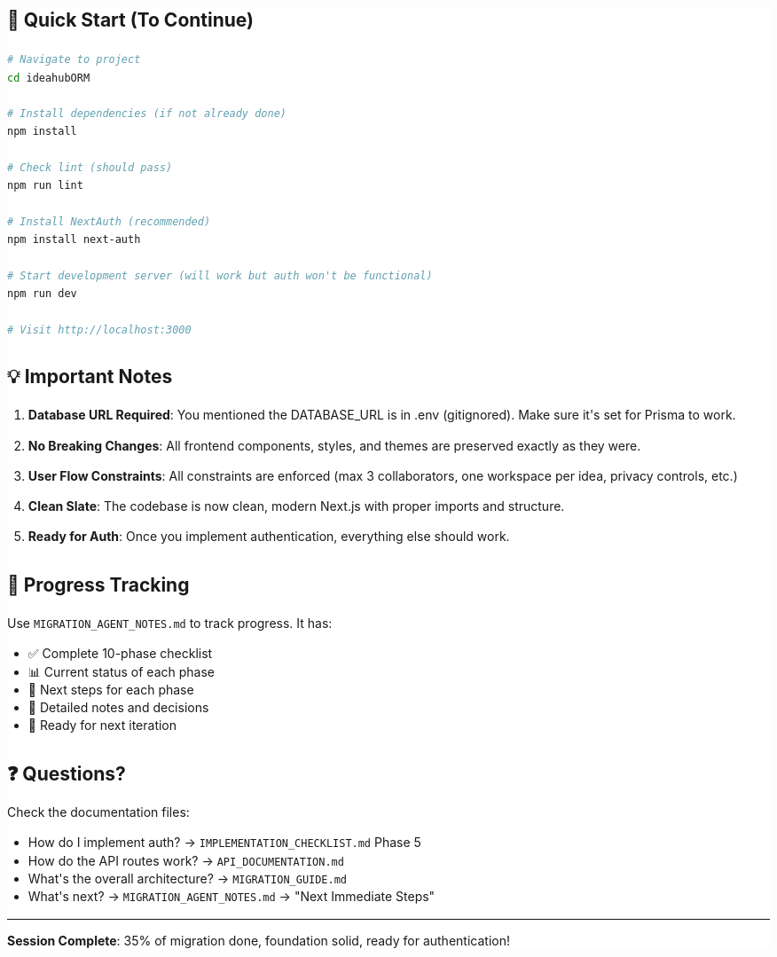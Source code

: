 ## 🚀 Quick Start (To Continue)

```bash
# Navigate to project
cd ideahubORM

# Install dependencies (if not already done)
npm install

# Check lint (should pass)
npm run lint

# Install NextAuth (recommended)
npm install next-auth

# Start development server (will work but auth won't be functional)
npm run dev

# Visit http://localhost:3000
```

## 💡 Important Notes

1. **Database URL Required**: You mentioned the DATABASE_URL is in .env (gitignored). Make sure it's set for Prisma to work.

2. **No Breaking Changes**: All frontend components, styles, and themes are preserved exactly as they were.

3. **User Flow Constraints**: All constraints are enforced (max 3 collaborators, one workspace per idea, privacy controls, etc.)

4. **Clean Slate**: The codebase is now clean, modern Next.js with proper imports and structure.

5. **Ready for Auth**: Once you implement authentication, everything else should work.

## 🎯 Progress Tracking

Use `MIGRATION_AGENT_NOTES.md` to track progress. It has:
- ✅ Complete 10-phase checklist
- 📊 Current status of each phase
- 🎯 Next steps for each phase
- 📝 Detailed notes and decisions
- 🔄 Ready for next iteration

## ❓ Questions?

Check the documentation files:
- How do I implement auth? → `IMPLEMENTATION_CHECKLIST.md` Phase 5
- How do the API routes work? → `API_DOCUMENTATION.md`
- What's the overall architecture? → `MIGRATION_GUIDE.md`
- What's next? → `MIGRATION_AGENT_NOTES.md` → "Next Immediate Steps"

---

**Session Complete**: 35% of migration done, foundation solid, ready for authentication!
